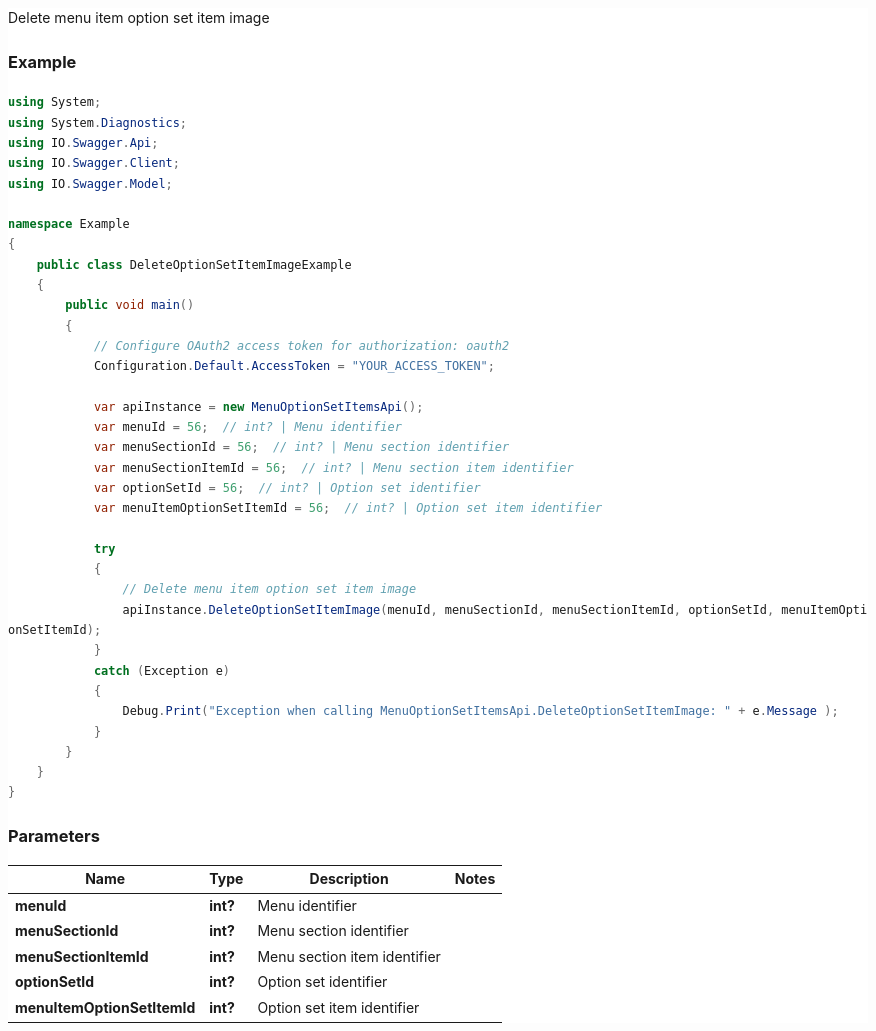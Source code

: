 Delete menu item option set item image

### Example
```csharp
using System;
using System.Diagnostics;
using IO.Swagger.Api;
using IO.Swagger.Client;
using IO.Swagger.Model;

namespace Example
{
    public class DeleteOptionSetItemImageExample
    {
        public void main()
        {
            // Configure OAuth2 access token for authorization: oauth2
            Configuration.Default.AccessToken = "YOUR_ACCESS_TOKEN";

            var apiInstance = new MenuOptionSetItemsApi();
            var menuId = 56;  // int? | Menu identifier
            var menuSectionId = 56;  // int? | Menu section identifier
            var menuSectionItemId = 56;  // int? | Menu section item identifier
            var optionSetId = 56;  // int? | Option set identifier
            var menuItemOptionSetItemId = 56;  // int? | Option set item identifier

            try
            {
                // Delete menu item option set item image
                apiInstance.DeleteOptionSetItemImage(menuId, menuSectionId, menuSectionItemId, optionSetId, menuItemOptionSetItemId);
            }
            catch (Exception e)
            {
                Debug.Print("Exception when calling MenuOptionSetItemsApi.DeleteOptionSetItemImage: " + e.Message );
            }
        }
    }
}
```

### Parameters

Name | Type | Description  | Notes
------------- | ------------- | ------------- | -------------
 **menuId** | **int?**| Menu identifier | 
 **menuSectionId** | **int?**| Menu section identifier | 
 **menuSectionItemId** | **int?**| Menu section item identifier | 
 **optionSetId** | **int?**| Option set identifier | 
 **menuItemOptionSetItemId** | **int?**| Option set item identifier | 
